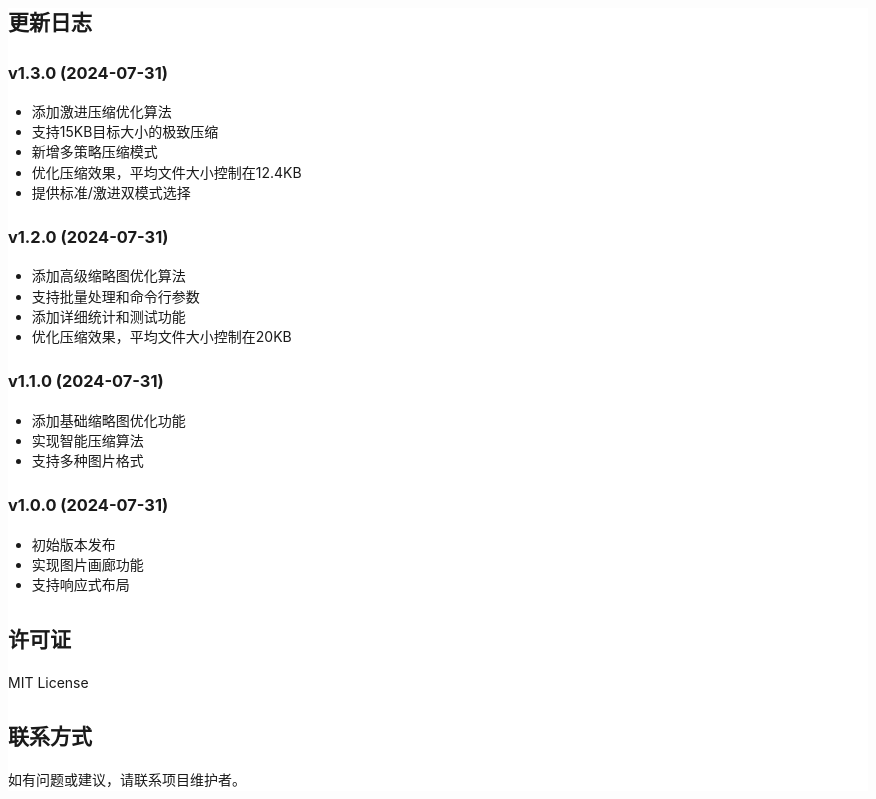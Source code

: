 ## 更新日志

### v1.3.0 (2024-07-31)
- 添加激进压缩优化算法
- 支持15KB目标大小的极致压缩
- 新增多策略压缩模式
- 优化压缩效果，平均文件大小控制在12.4KB
- 提供标准/激进双模式选择

### v1.2.0 (2024-07-31)
- 添加高级缩略图优化算法
- 支持批量处理和命令行参数
- 添加详细统计和测试功能
- 优化压缩效果，平均文件大小控制在20KB

### v1.1.0 (2024-07-31)
- 添加基础缩略图优化功能
- 实现智能压缩算法
- 支持多种图片格式

### v1.0.0 (2024-07-31)
- 初始版本发布
- 实现图片画廊功能
- 支持响应式布局

## 许可证

MIT License

## 联系方式

如有问题或建议，请联系项目维护者。
